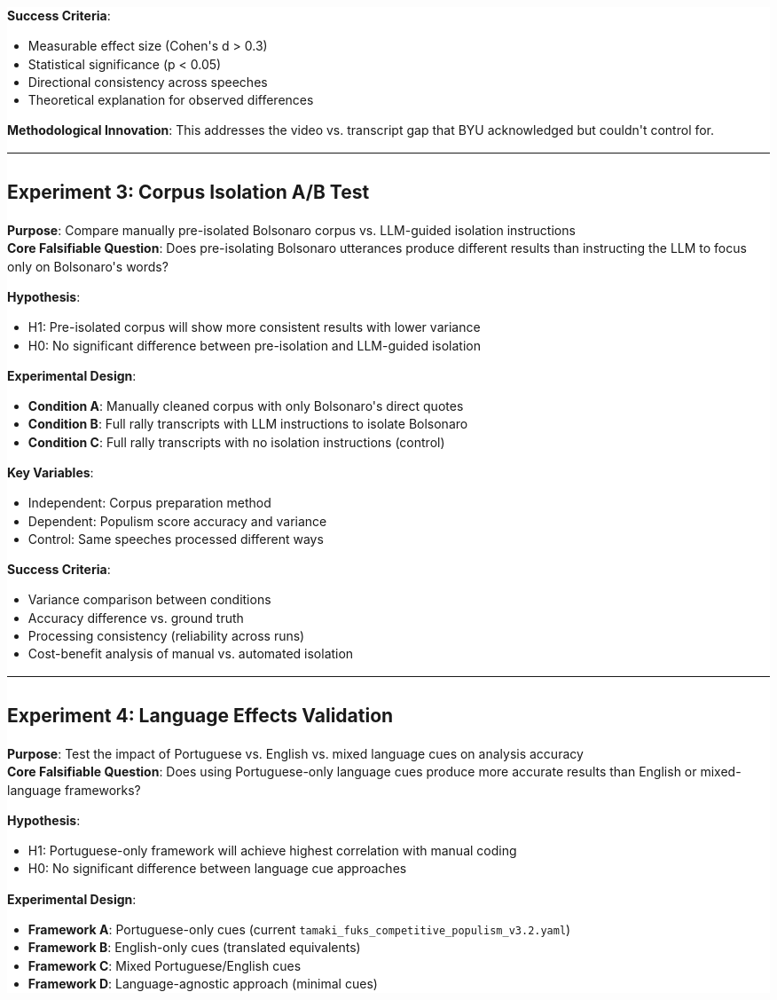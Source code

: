 **Success Criteria**:
- Measurable effect size (Cohen's d > 0.3)
- Statistical significance (p < 0.05)
- Directional consistency across speeches
- Theoretical explanation for observed differences

**Methodological Innovation**: This addresses the video vs. transcript gap that BYU acknowledged but couldn't control for.

---

## Experiment 3: Corpus Isolation A/B Test

**Purpose**: Compare manually pre-isolated Bolsonaro corpus vs. LLM-guided isolation instructions  
**Core Falsifiable Question**: Does pre-isolating Bolsonaro utterances produce different results than instructing the LLM to focus only on Bolsonaro's words?

**Hypothesis**:
- H1: Pre-isolated corpus will show more consistent results with lower variance
- H0: No significant difference between pre-isolation and LLM-guided isolation

**Experimental Design**:
- **Condition A**: Manually cleaned corpus with only Bolsonaro's direct quotes
- **Condition B**: Full rally transcripts with LLM instructions to isolate Bolsonaro
- **Condition C**: Full rally transcripts with no isolation instructions (control)

**Key Variables**:
- Independent: Corpus preparation method
- Dependent: Populism score accuracy and variance
- Control: Same speeches processed different ways

**Success Criteria**:
- Variance comparison between conditions
- Accuracy difference vs. ground truth
- Processing consistency (reliability across runs)
- Cost-benefit analysis of manual vs. automated isolation

---

## Experiment 4: Language Effects Validation

**Purpose**: Test the impact of Portuguese vs. English vs. mixed language cues on analysis accuracy  
**Core Falsifiable Question**: Does using Portuguese-only language cues produce more accurate results than English or mixed-language frameworks?

**Hypothesis**:
- H1: Portuguese-only framework will achieve highest correlation with manual coding
- H0: No significant difference between language cue approaches

**Experimental Design**:
- **Framework A**: Portuguese-only cues (current `tamaki_fuks_competitive_populism_v3.2.yaml`)
- **Framework B**: English-only cues (translated equivalents)
- **Framework C**: Mixed Portuguese/English cues
- **Framework D**: Language-agnostic approach (minimal cues)
